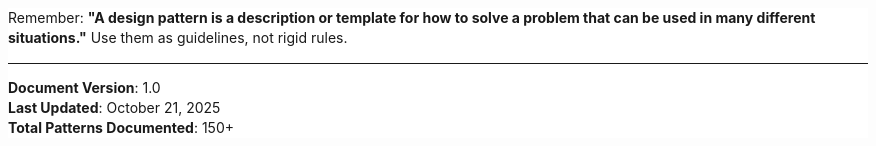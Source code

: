 Remember: **"A design pattern is a description or template for how to solve a problem that can be used in many different situations."** Use them as guidelines, not rigid rules.

---

**Document Version**: 1.0  
**Last Updated**: October 21, 2025  
**Total Patterns Documented**: 150+

